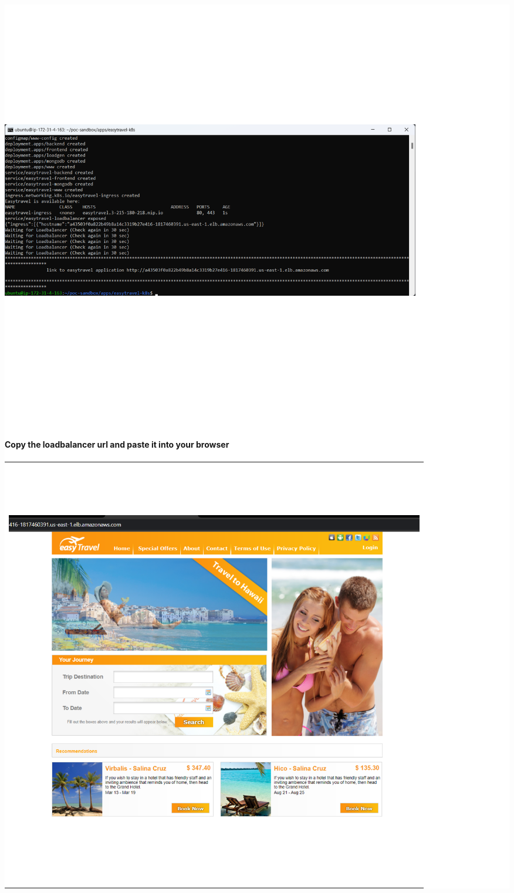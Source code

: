  <td><img align="center" src="assets/loadbalancer.png" alt="Download Keypair" width="700" height="700" ><br><br></td>
  </tr>
</table>

#### Copy the loadbalancer url and paste it into your browser

<table style="width:100%;">
  <tr>
 <td><img align="center" src="assets/applicationloadbalancer.png" alt="Download Keypair" width="700" height="700" ><br><br></td>
  </tr>
</table>
